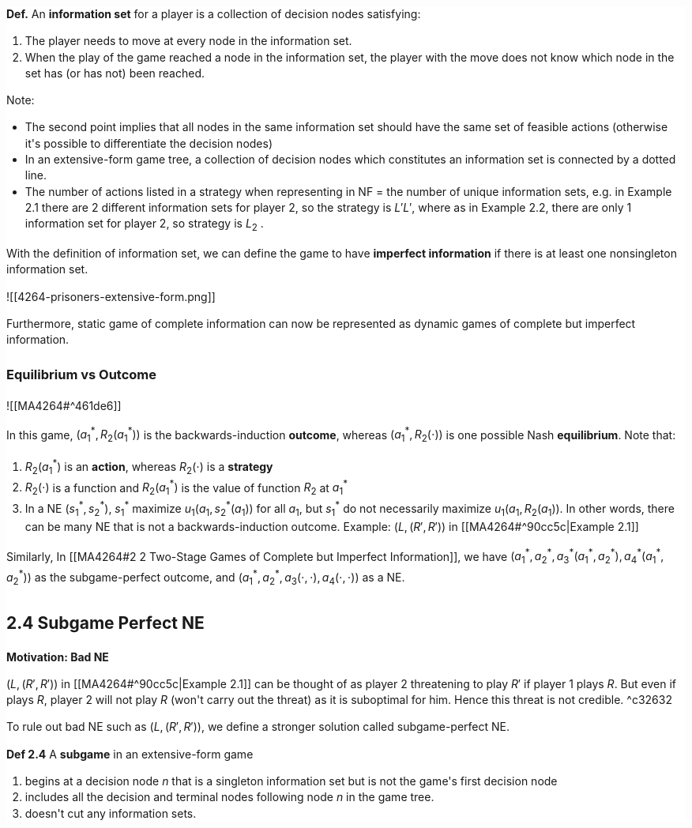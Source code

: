 **Def.** An **information set** for a player is a collection of decision nodes satisfying:
1. The player needs to move at every node in the information set.
2. When the play of the game reached a node in the information set, the player with the move
does not know which node in the set has (or has not) been reached.

Note:
- The second point implies that all nodes in the same information set should have the same set of feasible actions (otherwise it's possible to differentiate the decision nodes)
- In an extensive-form game tree, a collection of decision nodes which constitutes an information set is connected by a dotted line.
- The number of actions listed in a strategy when representing in NF = the number of unique information sets, e.g. in Example 2.1 there are 2 different information sets for player 2, so the strategy is $L'L'$, where as in Example 2.2, there are only 1 information set for player 2, so strategy is $L_2$ .

With the definition of information set, we can define the game to have **imperfect information** if there is at least one nonsingleton information set.

![[4264-prisoners-extensive-form.png]]

Furthermore, static game of complete information can now be represented as dynamic games of complete but imperfect information.


### Equilibrium vs Outcome

![[MA4264#^461de6]]


In this game, $(a_1^*, R_2(a_1^*))$ is the backwards-induction **outcome**, whereas $(a_1^*, R_2(\cdot))$ is one possible Nash **equilibrium**. Note that: 
1. $R_2(a_1^*)$ is an **action**, whereas $R_2(\cdot)$ is a **strategy**
2. $R_2(\cdot)$ is a function and $R_2(a_1^*)$ is the value of function $R_2$ at $a_1^*$
3. In a NE $(s_1^*, s_2^*)$, $s_1^*$ maximize $u_1(a_1, s_2^*(a_1))$ for all $a_1$, but $s_1^*$ do not necessarily maximize $u_1(a_1, R_2(a_1))$. In other words, there can be many NE that is not a backwards-induction outcome. Example: $(L, (R', R'))$ in [[MA4264#^90cc5c|Example 2.1]]

Similarly, In [[MA4264#2 2 Two-Stage Games of Complete but Imperfect Information]], we have $(a_1^*, a_2^*, a_3^*(a_1^*, a_2^*), a_4^*(a_1^*, a_2^*))$ as the subgame-perfect outcome, and $(a_1^*, a_2^*, a_3(\cdot, \cdot), a_4(\cdot, \cdot))$ as a NE.

## 2.4 Subgame Perfect NE

**Motivation: Bad NE**

$(L, (R', R'))$ in [[MA4264#^90cc5c|Example 2.1]] can be thought of as player 2 threatening to play $R'$ if player 1 plays $R$. But even if plays $R$, player 2 will not play $R$ (won't carry out the threat) as it is suboptimal for him. Hence this threat is not credible. ^c32632

To rule out bad NE such as $(L, (R', R'))$, we define a stronger solution called subgame-perfect NE.

**Def 2.4** A **subgame** in an extensive-form game
1. begins at a decision node $n$ that is a singleton information set but is not the game's first decision node
2. includes all the decision and terminal nodes following node $n$ in the game tree.
3. doesn't cut any information sets.
